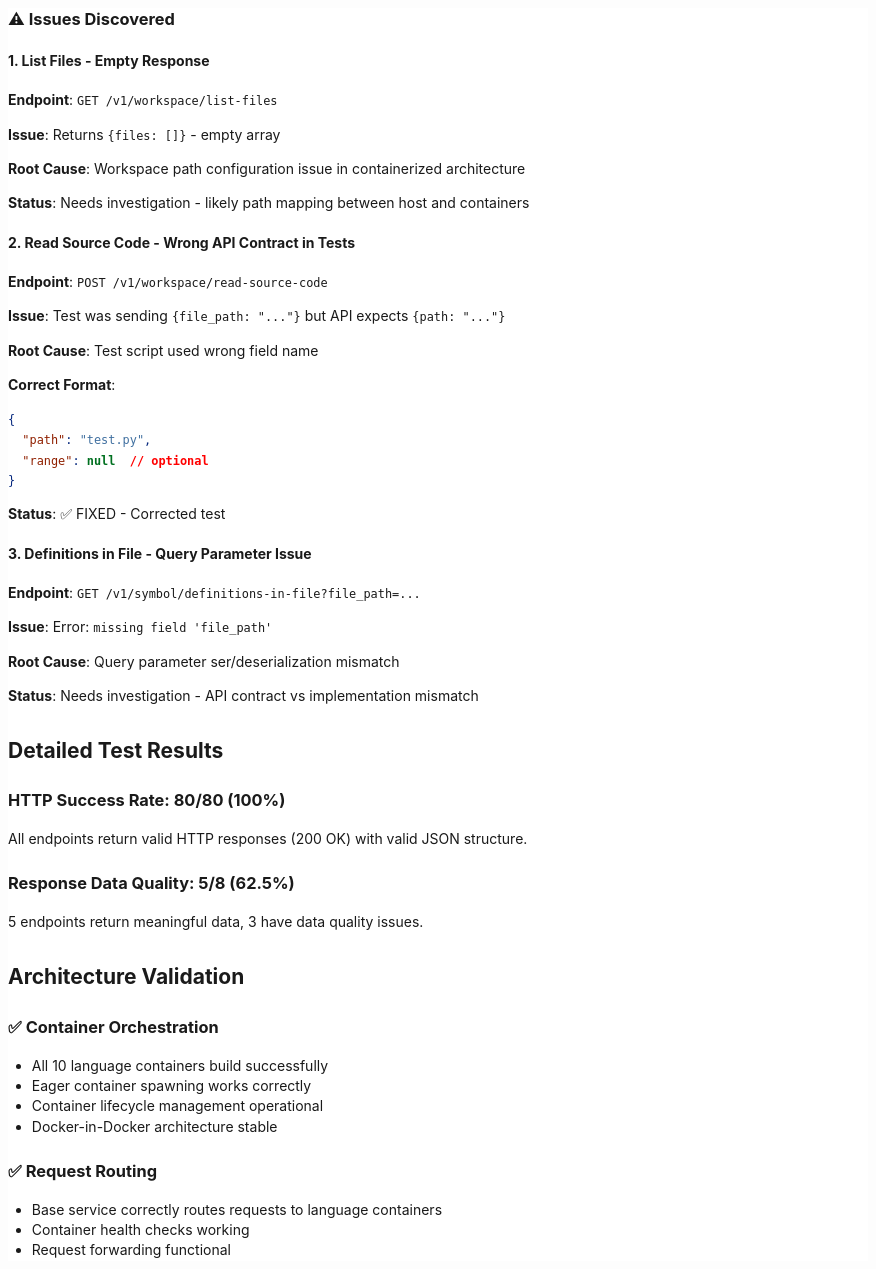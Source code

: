 ### ⚠️ Issues Discovered

#### 1. List Files - Empty Response
**Endpoint**: `GET /v1/workspace/list-files`

**Issue**: Returns `{files: []}` - empty array

**Root Cause**: Workspace path configuration issue in containerized architecture

**Status**: Needs investigation - likely path mapping between host and containers

#### 2. Read Source Code - Wrong API Contract in Tests
**Endpoint**: `POST /v1/workspace/read-source-code`

**Issue**: Test was sending `{file_path: "..."}` but API expects `{path: "..."}`

**Root Cause**: Test script used wrong field name

**Correct Format**:
```json
{
  "path": "test.py",
  "range": null  // optional
}
```

**Status**: ✅ FIXED - Corrected test

#### 3. Definitions in File - Query Parameter Issue
**Endpoint**: `GET /v1/symbol/definitions-in-file?file_path=...`

**Issue**: Error: `missing field 'file_path'`

**Root Cause**: Query parameter ser/deserialization mismatch

**Status**: Needs investigation - API contract vs implementation mismatch

## Detailed Test Results

### HTTP Success Rate: 80/80 (100%)
All endpoints return valid HTTP responses (200 OK) with valid JSON structure.

### Response Data Quality: 5/8 (62.5%)
5 endpoints return meaningful data, 3 have data quality issues.

## Architecture Validation

### ✅ Container Orchestration
- All 10 language containers build successfully
- Eager container spawning works correctly
- Container lifecycle management operational
- Docker-in-Docker architecture stable

### ✅ Request Routing
- Base service correctly routes requests to language containers
- Container health checks working
- Request forwarding functional
